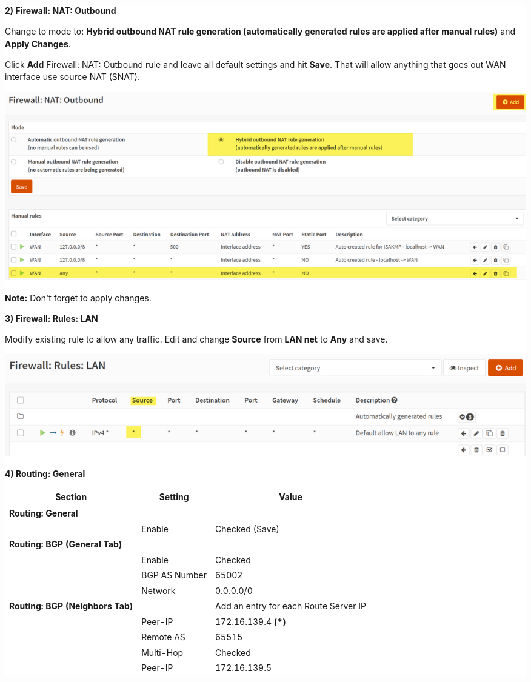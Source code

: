 **2) Firewall: NAT: Outbound**

Change to mode to: **Hybrid outbound NAT rule generation
(automatically generated rules are applied after manual rules)** and **Apply Changes**.

Click **Add** Firewall: NAT: Outbound rule and leave all default settings and hit **Save**. That will allow anything that goes out WAN interface use source NAT (SNAT).

![Firewall: NAT: Outbound](./images/opn-firewall-nat-outbound.png)

**Note:** Don't forget to apply changes.

**3) Firewall: Rules: LAN**

Modify existing rule to allow any traffic. Edit and change **Source** from **LAN net** to **Any** and save.

![Firewall: Rules: LAN*](./images/opn-firewall-rules-lan.png)

**4) Routing: General**

| Section | Setting  | Value   |
|---|---|---|
|  **Routing: General** |
||  Enable | Checked (Save)   |
|  **Routing: BGP (General Tab)** ||  |
|| Enable | Checked   |
|| BGP AS Number | 65002 |
|| Network | 0.0.0.0/0  |
|  **Routing: BGP (Neighbors Tab)** || Add an entry for each Route Server IP |
|| Peer-IP | 172.16.139.4 **(*)**  |
|| Remote AS | 65515 |
|| Multi-Hop | Checked  |
|| Peer-IP | 172.16.139.5   |